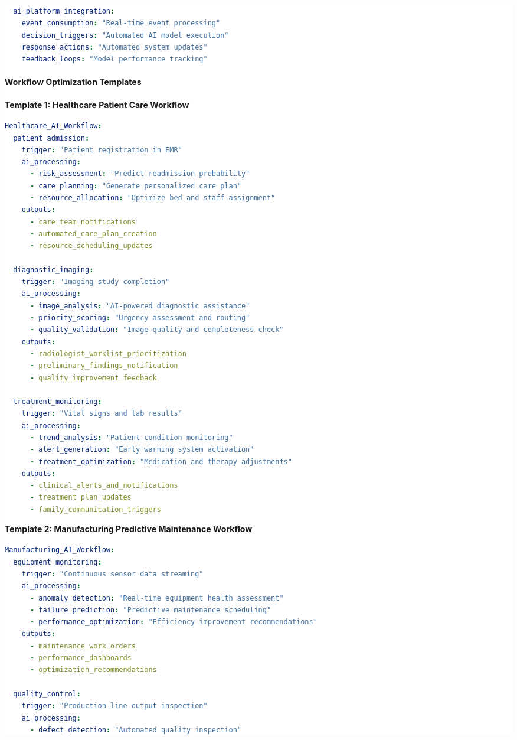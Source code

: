 ```yaml
  ai_platform_integration:
    event_consumption: "Real-time event processing"
    decision_triggers: "Automated AI model execution"
    response_actions: "Automated system updates"
    feedback_loops: "Model performance tracking"
```

#### Workflow Optimization Templates

**Template 1: Healthcare Patient Care Workflow**
```yaml
Healthcare_AI_Workflow:
  patient_admission:
    trigger: "Patient registration in EMR"
    ai_processing:
      - risk_assessment: "Predict readmission probability"
      - care_planning: "Generate personalized care plan"
      - resource_allocation: "Optimize bed and staff assignment"
    outputs:
      - care_team_notifications
      - automated_care_plan_creation
      - resource_scheduling_updates
  
  diagnostic_imaging:
    trigger: "Imaging study completion"
    ai_processing:
      - image_analysis: "AI-powered diagnostic assistance"
      - priority_scoring: "Urgency assessment and routing"
      - quality_validation: "Image quality and completeness check"
    outputs:
      - radiologist_worklist_prioritization
      - preliminary_findings_notification
      - quality_improvement_feedback
  
  treatment_monitoring:
    trigger: "Vital signs and lab results"
    ai_processing:
      - trend_analysis: "Patient condition monitoring"
      - alert_generation: "Early warning system activation"
      - treatment_optimization: "Medication and therapy adjustments"
    outputs:
      - clinical_alerts_and_notifications
      - treatment_plan_updates
      - family_communication_triggers
```

**Template 2: Manufacturing Predictive Maintenance Workflow**
```yaml
Manufacturing_AI_Workflow:
  equipment_monitoring:
    trigger: "Continuous sensor data streaming"
    ai_processing:
      - anomaly_detection: "Real-time equipment health assessment"
      - failure_prediction: "Predictive maintenance scheduling"
      - performance_optimization: "Efficiency improvement recommendations"
    outputs:
      - maintenance_work_orders
      - performance_dashboards
      - optimization_recommendations
  
  quality_control:
    trigger: "Production line output inspection"
    ai_processing:
      - defect_detection: "Automated quality inspection"
```